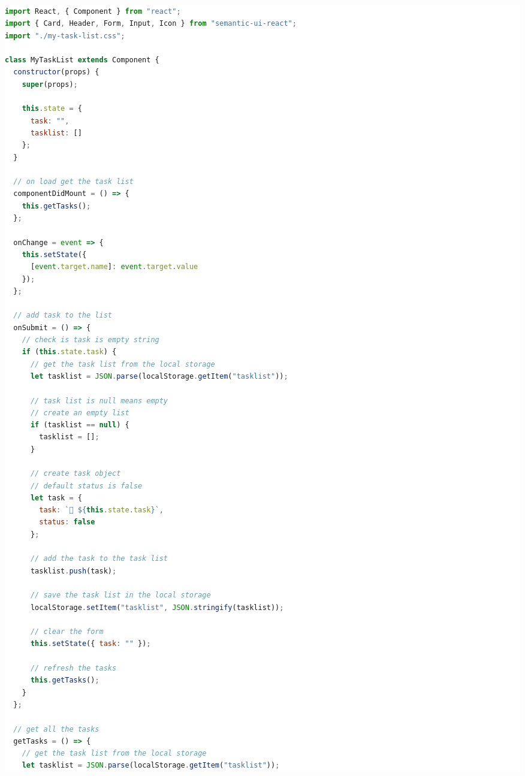 ```js
import React, { Component } from "react";
import { Card, Header, Form, Input, Icon } from "semantic-ui-react";
import "./my-task-list.css";

class MyTaskList extends Component {
  constructor(props) {
    super(props);

    this.state = {
      task: "",
      tasklist: []
    };
  }

  // on load get the task list
  componentDidMount = () => {
    this.getTasks();
  };

  onChange = event => {
    this.setState({
      [event.target.name]: event.target.value
    });
  };

  // add task to the list
  onSubmit = () => {
    // check is task is empty string
    if (this.state.task) {
      // get the task list from the local storage
      let tasklist = JSON.parse(localStorage.getItem("tasklist"));

      // task list is null means empty
      // create an empty list
      if (tasklist == null) {
        tasklist = [];
      }

      // create task object
      // default status is false
      let task = {
        task: `📄 ${this.state.task}`,
        status: false
      };

      // add the task to the task list
      tasklist.push(task);

      // save the task list in the local storage
      localStorage.setItem("tasklist", JSON.stringify(tasklist));

      // clear the form
      this.setState({ task: "" });

      // refresh the tasks
      this.getTasks();
    }
  };

  // get all the tasks
  getTasks = () => {
    // get the task list from the local storage
    let tasklist = JSON.parse(localStorage.getItem("tasklist"));
```